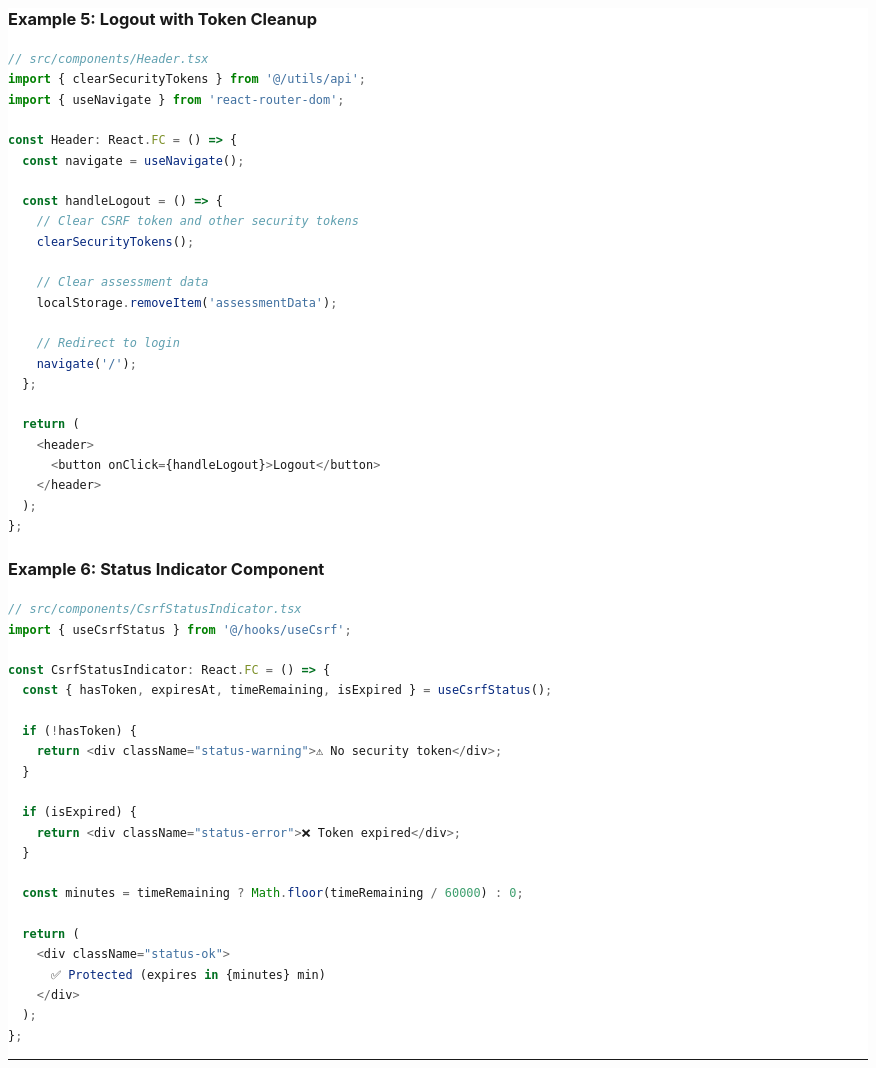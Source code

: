```typescript
```

### Example 5: Logout with Token Cleanup

```typescript
// src/components/Header.tsx
import { clearSecurityTokens } from '@/utils/api';
import { useNavigate } from 'react-router-dom';

const Header: React.FC = () => {
  const navigate = useNavigate();

  const handleLogout = () => {
    // Clear CSRF token and other security tokens
    clearSecurityTokens();

    // Clear assessment data
    localStorage.removeItem('assessmentData');

    // Redirect to login
    navigate('/');
  };

  return (
    <header>
      <button onClick={handleLogout}>Logout</button>
    </header>
  );
};
```

### Example 6: Status Indicator Component

```typescript
// src/components/CsrfStatusIndicator.tsx
import { useCsrfStatus } from '@/hooks/useCsrf';

const CsrfStatusIndicator: React.FC = () => {
  const { hasToken, expiresAt, timeRemaining, isExpired } = useCsrfStatus();

  if (!hasToken) {
    return <div className="status-warning">⚠️ No security token</div>;
  }

  if (isExpired) {
    return <div className="status-error">❌ Token expired</div>;
  }

  const minutes = timeRemaining ? Math.floor(timeRemaining / 60000) : 0;

  return (
    <div className="status-ok">
      ✅ Protected (expires in {minutes} min)
    </div>
  );
};
```

---